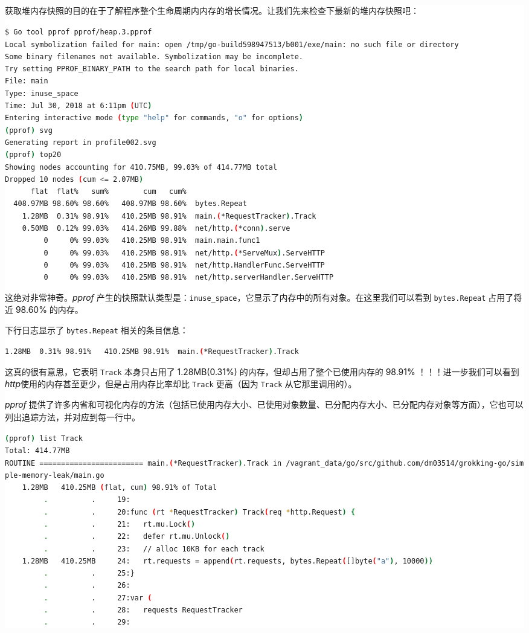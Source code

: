 获取堆内存快照的目的在于了解程序整个生命周期内内存的增长情况。让我们先来检查下最新的堆内存快照吧：

```bash
$ Go tool pprof pprof/heap.3.pprof
Local symbolization failed for main: open /tmp/go-build598947513/b001/exe/main: no such file or directory
Some binary filenames not available. Symbolization may be incomplete.
Try setting PPROF_BINARY_PATH to the search path for local binaries.
File: main
Type: inuse_space
Time: Jul 30, 2018 at 6:11pm (UTC)
Entering interactive mode (type "help" for commands, "o" for options)
(pprof) svg
Generating report in profile002.svg
(pprof) top20
Showing nodes accounting for 410.75MB, 99.03% of 414.77MB total
Dropped 10 nodes (cum <= 2.07MB)
      flat  flat%   sum%        cum   cum%
  408.97MB 98.60% 98.60%   408.97MB 98.60%  bytes.Repeat
    1.28MB  0.31% 98.91%   410.25MB 98.91%  main.(*RequestTracker).Track
    0.50MB  0.12% 99.03%   414.26MB 99.88%  net/http.(*conn).serve
         0     0% 99.03%   410.25MB 98.91%  main.main.func1
         0     0% 99.03%   410.25MB 98.91%  net/http.(*ServeMux).ServeHTTP
         0     0% 99.03%   410.25MB 98.91%  net/http.HandlerFunc.ServeHTTP
         0     0% 99.03%   410.25MB 98.91%  net/http.serverHandler.ServeHTTP
```

这绝对非常神奇。*pprof* 产生的快照默认类型是：`inuse_space`，它显示了内存中的所有对象。在这里我们可以看到 `bytes.Repeat` 占用了将近 98.60% 的内存。

下行日志显示了 `bytes.Repeat` 相关的条目信息：

```bash
1.28MB  0.31% 98.91%   410.25MB 98.91%  main.(*RequestTracker).Track
```

这真的很有意思，它表明 `Track` 本身只占用了 1.28MB(0.31%) 的内存，但却占用了整个已使用内存的 98.91% ！！！进一步我们可以看到*http*使用的内存甚至更少，但是占用内存比率却比 `Track` 更高（因为 `Track` 从它那里调用的）。

*pprof* 提供了许多内省和可视化内存的方法（包括已使用内存大小、已使用对象数量、已分配内存大小、已分配内存对象等方面），它也可以列出追踪方法，并对应到每一行中。

```bash
(pprof) list Track
Total: 414.77MB
ROUTINE ======================== main.(*RequestTracker).Track in /vagrant_data/go/src/github.com/dm03514/grokking-go/simple-memory-leak/main.go
    1.28MB   410.25MB (flat, cum) 98.91% of Total
         .          .     19:
         .          .     20:func (rt *RequestTracker) Track(req *http.Request) {
         .          .     21:   rt.mu.Lock()
         .          .     22:   defer rt.mu.Unlock()
         .          .     23:   // alloc 10KB for each track
    1.28MB   410.25MB     24:   rt.requests = append(rt.requests, bytes.Repeat([]byte("a"), 10000))
         .          .     25:}
         .          .     26:
         .          .     27:var (
         .          .     28:   requests RequestTracker
         .          .     29:

```
